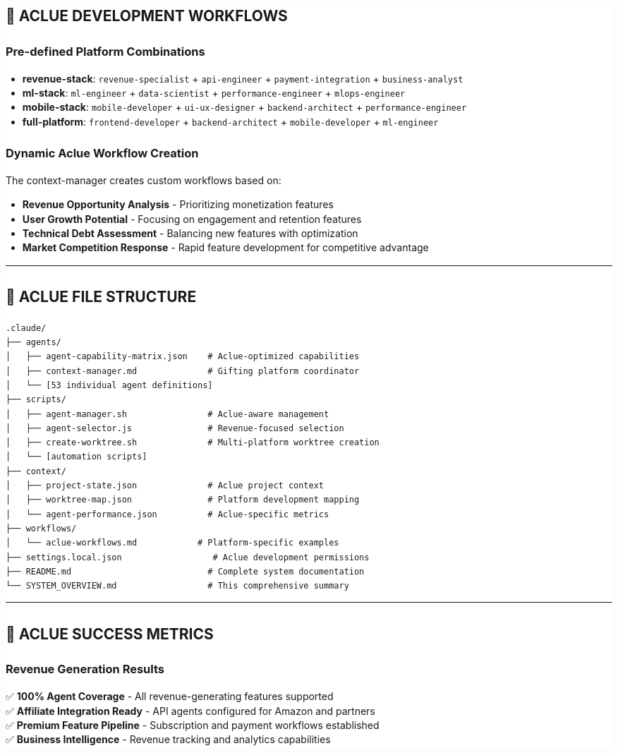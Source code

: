 
## 🔄 **ACLUE DEVELOPMENT WORKFLOWS**

### **Pre-defined Platform Combinations**
- **revenue-stack**: `revenue-specialist` + `api-engineer` + `payment-integration` + `business-analyst`
- **ml-stack**: `ml-engineer` + `data-scientist` + `performance-engineer` + `mlops-engineer`
- **mobile-stack**: `mobile-developer` + `ui-ux-designer` + `backend-architect` + `performance-engineer`
- **full-platform**: `frontend-developer` + `backend-architect` + `mobile-developer` + `ml-engineer`

### **Dynamic Aclue Workflow Creation**
The context-manager creates custom workflows based on:
- **Revenue Opportunity Analysis** - Prioritizing monetization features
- **User Growth Potential** - Focusing on engagement and retention features
- **Technical Debt Assessment** - Balancing new features with optimization
- **Market Competition Response** - Rapid feature development for competitive advantage

---

## 📁 **ACLUE FILE STRUCTURE**

```
.claude/
├── agents/
│   ├── agent-capability-matrix.json    # Aclue-optimized capabilities
│   ├── context-manager.md              # Gifting platform coordinator
│   └── [53 individual agent definitions]
├── scripts/
│   ├── agent-manager.sh                # Aclue-aware management
│   ├── agent-selector.js               # Revenue-focused selection
│   ├── create-worktree.sh              # Multi-platform worktree creation
│   └── [automation scripts]
├── context/
│   ├── project-state.json              # Aclue project context
│   ├── worktree-map.json               # Platform development mapping
│   └── agent-performance.json          # Aclue-specific metrics
├── workflows/
│   └── aclue-workflows.md            # Platform-specific examples
├── settings.local.json                  # Aclue development permissions
├── README.md                           # Complete system documentation
└── SYSTEM_OVERVIEW.md                  # This comprehensive summary
```

---

## 🎯 **ACLUE SUCCESS METRICS**

### **Revenue Generation Results**
✅ **100% Agent Coverage** - All revenue-generating features supported  
✅ **Affiliate Integration Ready** - API agents configured for Amazon and partners  
✅ **Premium Feature Pipeline** - Subscription and payment workflows established  
✅ **Business Intelligence** - Revenue tracking and analytics capabilities  
